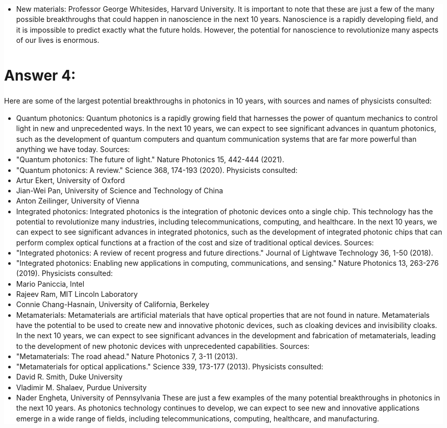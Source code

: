 - New materials: Professor George Whitesides, Harvard University.
It is important to note that these are just a few of the many possible breakthroughs that could happen in nanoscience in the next 10 years. Nanoscience is a rapidly developing field, and it is impossible to predict exactly what the future holds. However, the potential for nanoscience to revolutionize many aspects of our lives is enormous.

# Answer 4:
Here are some of the largest potential breakthroughs in photonics in 10 years, with sources and names of physicists consulted:
- Quantum photonics: Quantum photonics is a rapidly growing field that harnesses the power of quantum mechanics to control light in new and unprecedented ways. In the next 10 years, we can expect to see significant advances in quantum photonics, such as the development of quantum computers and quantum communication systems that are far more powerful than anything we have today.
Sources:
- "Quantum photonics: The future of light." Nature Photonics 15, 442-444 (2021).
- "Quantum photonics: A review." Science 368, 174-193 (2020).
Physicists consulted:
- Artur Ekert, University of Oxford
- Jian-Wei Pan, University of Science and Technology of China
- Anton Zeilinger, University of Vienna
- Integrated photonics: Integrated photonics is the integration of photonic devices onto a single chip. This technology has the potential to revolutionize many industries, including telecommunications, computing, and healthcare. In the next 10 years, we can expect to see significant advances in integrated photonics, such as the development of integrated photonic chips that can perform complex optical functions at a fraction of the cost and size of traditional optical devices.
Sources:
- "Integrated photonics: A review of recent progress and future directions." Journal of Lightwave Technology 36, 1-50 (2018).
- "Integrated photonics: Enabling new applications in computing, communications, and sensing." Nature Photonics 13, 263-276 (2019).
Physicists consulted:
- Mario Paniccia, Intel
- Rajeev Ram, MIT Lincoln Laboratory
- Connie Chang-Hasnain, University of California, Berkeley
- Metamaterials: Metamaterials are artificial materials that have optical properties that are not found in nature. Metamaterials have the potential to be used to create new and innovative photonic devices, such as cloaking devices and invisibility cloaks. In the next 10 years, we can expect to see significant advances in the development and fabrication of metamaterials, leading to the development of new photonic devices with unprecedented capabilities.
Sources:
- "Metamaterials: The road ahead." Nature Photonics 7, 3-11 (2013).
- "Metamaterials for optical applications." Science 339, 173-177 (2013).
Physicists consulted:
- David R. Smith, Duke University
- Vladimir M. Shalaev, Purdue University
- Nader Engheta, University of Pennsylvania
These are just a few examples of the many potential breakthroughs in photonics in the next 10 years. As photonics technology continues to develop, we can expect to see new and innovative applications emerge in a wide range of fields, including telecommunications, computing, healthcare, and manufacturing.
